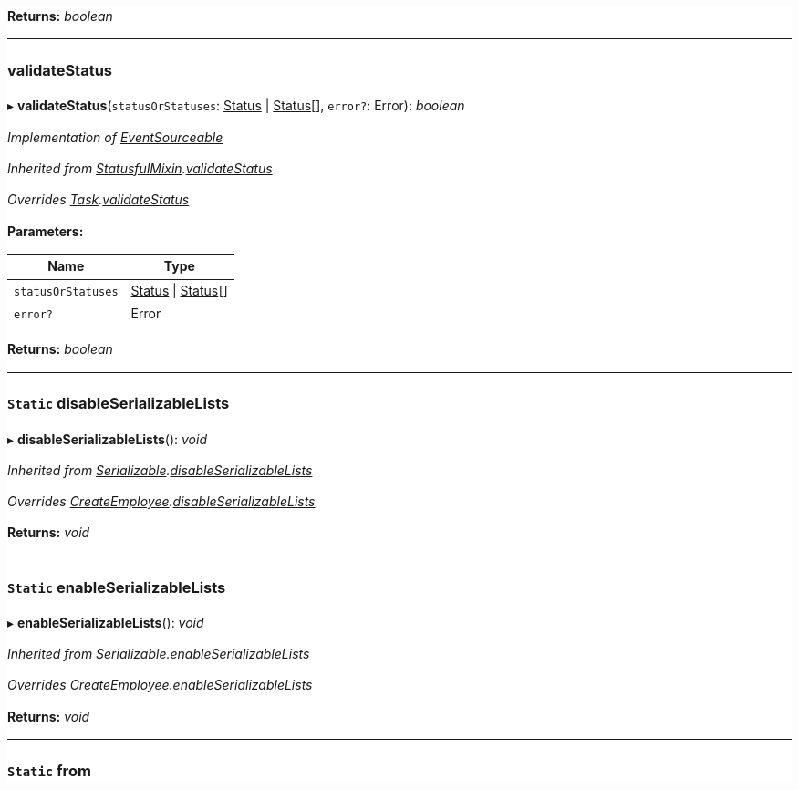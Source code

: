 **Returns:** *boolean*

___

###  validateStatus

▸ **validateStatus**(`statusOrStatuses`: [Status](../modules/types.md#status) | [Status](../modules/types.md#status)[], `error?`: Error): *boolean*

*Implementation of [EventSourceable](../interfaces/types.eventsourceable.md)*

*Inherited from [StatusfulMixin](statusfulmixin.md).[validateStatus](statusfulmixin.md#validatestatus)*

*Overrides [Task](task.md).[validateStatus](task.md#validatestatus)*

**Parameters:**

Name | Type |
------ | ------ |
`statusOrStatuses` | [Status](../modules/types.md#status) &#124; [Status](../modules/types.md#status)[] |
`error?` | Error |

**Returns:** *boolean*

___

### `Static` disableSerializableLists

▸ **disableSerializableLists**(): *void*

*Inherited from [Serializable](serializable.md).[disableSerializableLists](serializable.md#static-disableserializablelists)*

*Overrides [CreateEmployee](createemployee.md).[disableSerializableLists](createemployee.md#static-disableserializablelists)*

**Returns:** *void*

___

### `Static` enableSerializableLists

▸ **enableSerializableLists**(): *void*

*Inherited from [Serializable](serializable.md).[enableSerializableLists](serializable.md#static-enableserializablelists)*

*Overrides [CreateEmployee](createemployee.md).[enableSerializableLists](createemployee.md#static-enableserializablelists)*

**Returns:** *void*

___

### `Static` from

